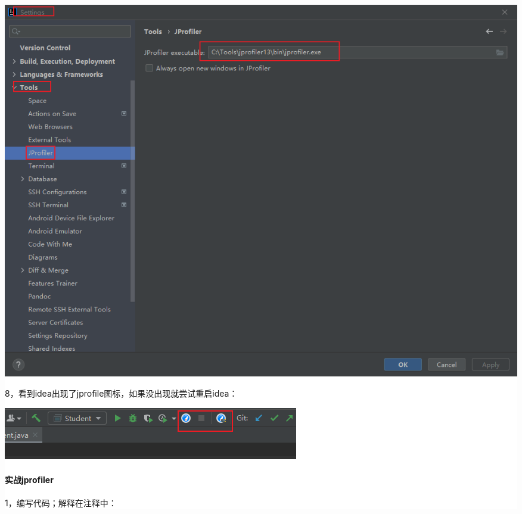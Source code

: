 ![image-20220322100938039](jvm.assets/image-20220322100938039.png)

8，看到idea出现了jprofile图标，如果没出现就尝试重启idea：

![image-20220322101135680](jvm.assets/image-20220322101135680.png)

#### 实战jprofiler

1，编写代码；解释在注释中：
